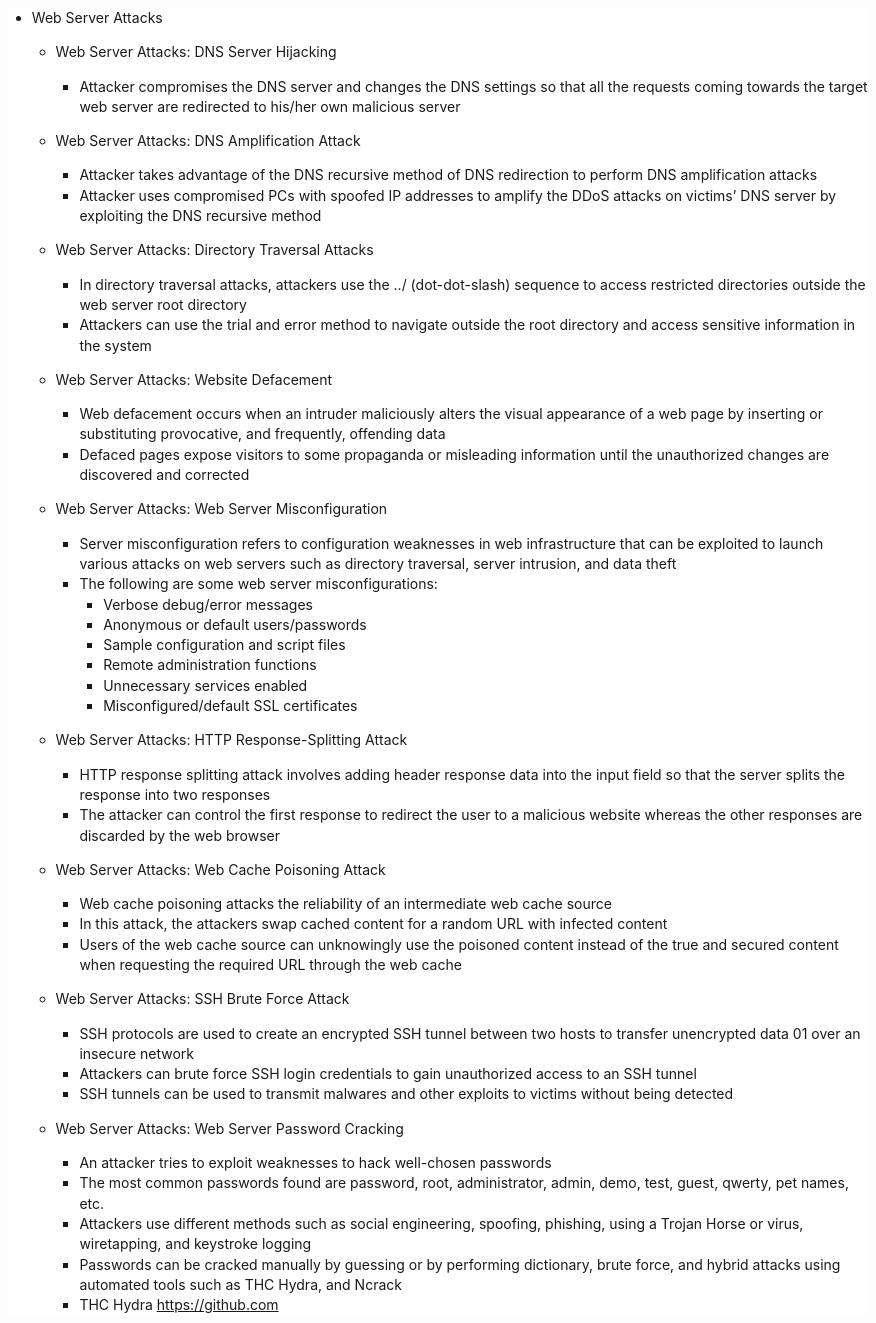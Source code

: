 - Web Server Attacks 
	- Web Server Attacks: DNS Server Hijacking
		- Attacker compromises the DNS server and changes the DNS settings so that all the requests coming towards the target web server are redirected to his/her own malicious server

	- Web Server Attacks: DNS Amplification Attack
		- Attacker takes advantage of the DNS recursive method of DNS redirection to perform DNS amplification attacks
		- Attacker uses compromised PCs with spoofed IP addresses to amplify the DDoS attacks on victims’ DNS server by exploiting the DNS recursive method

	- Web Server Attacks: Directory Traversal Attacks
		- In directory traversal attacks, attackers use the ../ (dot-dot-slash) sequence to access restricted directories outside the web server root directory
		- Attackers can use the trial and error method to navigate outside the root directory and access sensitive information in the system

	- Web Server Attacks: Website Defacement
		- Web defacement occurs when an intruder maliciously alters the visual appearance of a web page by inserting or substituting provocative, and frequently, offending data
		- Defaced pages expose visitors to some propaganda or misleading information until the unauthorized changes are discovered and corrected

	- Web Server Attacks: Web Server Misconfiguration
		- Server misconfiguration refers to configuration weaknesses in web infrastructure that can be exploited to launch various attacks on web servers such as directory traversal, server intrusion, and data theft
		- The following are some web server misconfigurations:
			- Verbose debug/error messages
			- Anonymous or default users/passwords
			- Sample configuration and script files
			- Remote administration functions
			- Unnecessary services enabled
			- Misconfigured/default SSL certificates

	- Web Server Attacks: HTTP Response-Splitting Attack
		- HTTP response splitting attack involves adding header response data into the input field so that the server splits the response into two responses
		- The attacker can control the first response to redirect the user to a malicious website whereas the other responses are discarded by the web browser

	- Web Server Attacks: Web Cache Poisoning Attack
		- Web cache poisoning attacks the reliability of an intermediate web cache source
		- In this attack, the attackers swap cached content for a random URL with infected content
		- Users of the web cache source can unknowingly use the poisoned content instead of the true and secured content when requesting the required URL through the web cache
	
	- Web Server Attacks: SSH Brute Force Attack
		- SSH protocols are used to create an encrypted SSH tunnel between two hosts to transfer unencrypted data 01 over an insecure network
		- Attackers can brute force SSH login credentials to gain unauthorized access to an SSH tunnel
		- SSH tunnels can be used to transmit malwares and other exploits to victims without being detected

	- Web Server Attacks: Web Server Password Cracking
		- An attacker tries to exploit weaknesses to hack well-chosen passwords
		- The most common passwords found are password, root, administrator, admin, demo, test, guest, qwerty, pet names, etc.
		- Attackers use different methods such as social engineering, spoofing, phishing, using a Trojan Horse or virus, wiretapping, and keystroke logging
		- Passwords can be cracked manually by guessing or by performing dictionary, brute force, and hybrid attacks using automated tools such as THC Hydra, and Ncrack
		- THC Hydra https://github.com
